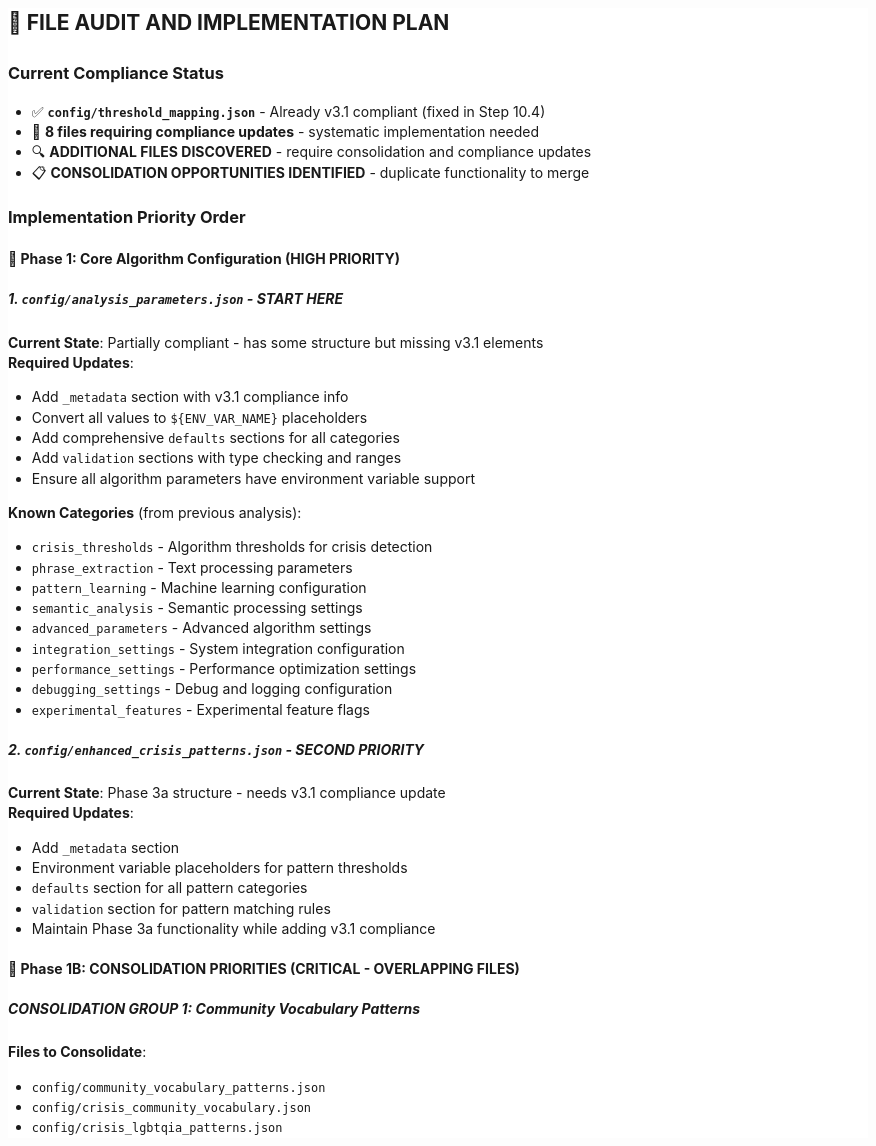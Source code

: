 
## 📁 **FILE AUDIT AND IMPLEMENTATION PLAN**

### **Current Compliance Status**
- ✅ **`config/threshold_mapping.json`** - Already v3.1 compliant (fixed in Step 10.4)
- 🔧 **8 files requiring compliance updates** - systematic implementation needed
- 🔍 **ADDITIONAL FILES DISCOVERED** - require consolidation and compliance updates
- 📋 **CONSOLIDATION OPPORTUNITIES IDENTIFIED** - duplicate functionality to merge

### **Implementation Priority Order**

#### **🔧 Phase 1: Core Algorithm Configuration (HIGH PRIORITY)**

##### **1. `config/analysis_parameters.json`** - **START HERE**
**Current State**: Partially compliant - has some structure but missing v3.1 elements  
**Required Updates**:
- Add `_metadata` section with v3.1 compliance info
- Convert all values to `${ENV_VAR_NAME}` placeholders
- Add comprehensive `defaults` sections for all categories
- Add `validation` sections with type checking and ranges
- Ensure all algorithm parameters have environment variable support

**Known Categories** (from previous analysis):
- `crisis_thresholds` - Algorithm thresholds for crisis detection
- `phrase_extraction` - Text processing parameters
- `pattern_learning` - Machine learning configuration
- `semantic_analysis` - Semantic processing settings
- `advanced_parameters` - Advanced algorithm settings
- `integration_settings` - System integration configuration
- `performance_settings` - Performance optimization settings
- `debugging_settings` - Debug and logging configuration
- `experimental_features` - Experimental feature flags

##### **2. `config/enhanced_crisis_patterns.json`** - **SECOND PRIORITY**
**Current State**: Phase 3a structure - needs v3.1 compliance update  
**Required Updates**:
- Add `_metadata` section
- Environment variable placeholders for pattern thresholds
- `defaults` section for all pattern categories
- `validation` section for pattern matching rules
- Maintain Phase 3a functionality while adding v3.1 compliance

#### **🔧 Phase 1B: CONSOLIDATION PRIORITIES (CRITICAL - OVERLAPPING FILES)**

##### **CONSOLIDATION GROUP 1: Community Vocabulary Patterns**
**Files to Consolidate**:
- `config/community_vocabulary_patterns.json`
- `config/crisis_community_vocabulary.json` 
- `config/crisis_lgbtqia_patterns.json`
